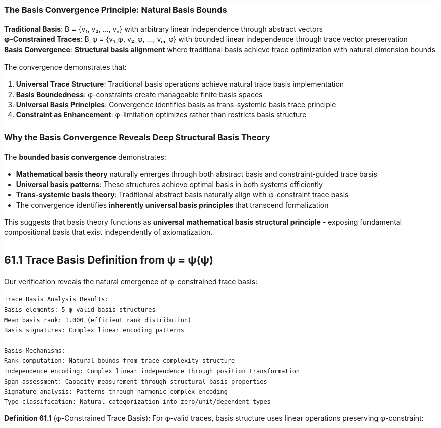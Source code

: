 ### The Basis Convergence Principle: Natural Basis Bounds

**Traditional Basis**: B = \{v₁, v₂, ..., vₙ\} with arbitrary linear independence through abstract vectors  
**φ-Constrained Traces**: B_φ = \{v₁_φ, v₂_φ, ..., vₘ_φ\} with bounded linear independence through trace vector preservation  
**Basis Convergence**: **Structural basis alignment** where traditional basis achieve trace optimization with natural dimension bounds

The convergence demonstrates that:

1. **Universal Trace Structure**: Traditional basis operations achieve natural trace basis implementation
2. **Basis Boundedness**: φ-constraints create manageable finite basis spaces
3. **Universal Basis Principles**: Convergence identifies basis as trans-systemic basis trace principle
4. **Constraint as Enhancement**: φ-limitation optimizes rather than restricts basis structure

### Why the Basis Convergence Reveals Deep Structural Basis Theory

The **bounded basis convergence** demonstrates:

- **Mathematical basis theory** naturally emerges through both abstract basis and constraint-guided trace basis
- **Universal basis patterns**: These structures achieve optimal basis in both systems efficiently
- **Trans-systemic basis theory**: Traditional abstract basis naturally align with φ-constraint trace basis
- The convergence identifies **inherently universal basis principles** that transcend formalization

This suggests that basis theory functions as **universal mathematical basis structural principle** - exposing fundamental compositional basis that exist independently of axiomatization.

## 61.1 Trace Basis Definition from ψ = ψ(ψ)

Our verification reveals the natural emergence of φ-constrained trace basis:

```text
Trace Basis Analysis Results:
Basis elements: 5 φ-valid basis structures
Mean basis rank: 1.000 (efficient rank distribution)
Basis signatures: Complex linear encoding patterns

Basis Mechanisms:
Rank computation: Natural bounds from trace complexity structure
Independence encoding: Complex linear independence through position transformation
Span assessment: Capacity measurement through structural basis properties
Signature analysis: Patterns through harmonic complex encoding
Type classification: Natural categorization into zero/unit/dependent types
```

**Definition 61.1** (φ-Constrained Trace Basis): For φ-valid traces, basis structure uses linear operations preserving φ-constraint:
